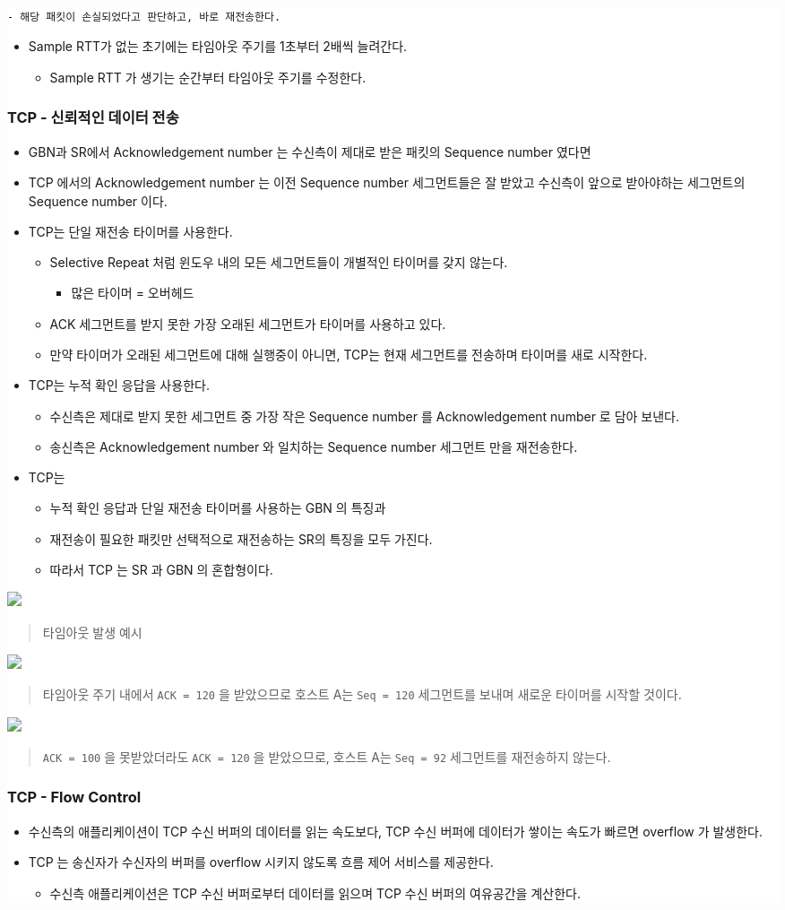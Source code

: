     - 해당 패킷이 손실되었다고 판단하고, 바로 재전송한다.
- Sample RTT가 없는 초기에는 타임아웃 주기를 1초부터 2배씩 늘려간다.
    
    - Sample RTT 가 생기는 순간부터 타임아웃 주기를 수정한다.

  

### TCP - 신뢰적인 데이터 전송

- GBN과 SR에서 Acknowledgement number 는 수신측이 제대로 받은 패킷의 Sequence number 였다면
    
- TCP 에서의 Acknowledgement number 는 이전 Sequence number 세그먼트들은 잘 받았고 수신측이 앞으로 받아야하는 세그먼트의 Sequence number 이다.
    
- TCP는 단일 재전송 타이머를 사용한다.
    
    - Selective Repeat 처럼 윈도우 내의 모든 세그먼트들이 개별적인 타이머를 갖지 않는다.
        
        - 많은 타이머 = 오버헤드
    - ACK 세그먼트를 받지 못한 가장 오래된 세그먼트가 타이머를 사용하고 있다.
        
    - 만약 타이머가 오래된 세그먼트에 대해 실행중이 아니면, TCP는 현재 세그먼트를 전송하며 타이머를 새로 시작한다.
        
- TCP는 누적 확인 응답을 사용한다.
    
    - 수신측은 제대로 받지 못한 세그먼트 중 가장 작은 Sequence number 를 Acknowledgement number 로 담아 보낸다.
        
    - 송신측은 Acknowledgement number 와 일치하는 Sequence number 세그먼트 만을 재전송한다.
        
- TCP는
    
    - 누적 확인 응답과 단일 재전송 타이머를 사용하는 GBN 의 특징과
        
    - 재전송이 필요한 패킷만 선택적으로 재전송하는 SR의 특징을 모두 가진다.
        
    - 따라서 TCP 는 SR 과 GBN 의 혼합형이다.
        

![](https://velog.velcdn.com/images/ghkdgus29/post/d599cf8f-dd28-4c47-b912-a67804641dc3/image.png)

> 타임아웃 발생 예시

  

![](https://velog.velcdn.com/images/ghkdgus29/post/394d3cc9-00bb-4925-b58e-f13b342fa7ba/image.png)

> 타임아웃 주기 내에서 `ACK = 120` 을 받았으므로 호스트 A는 `Seq = 120` 세그먼트를 보내며 새로운 타이머를 시작할 것이다.

  

![](https://velog.velcdn.com/images/ghkdgus29/post/50b0da6e-e96c-49c1-b277-7ac6f0c66801/image.png)

> `ACK = 100` 을 못받았더라도 `ACK = 120` 을 받았으므로, 호스트 A는 `Seq = 92` 세그먼트를 재전송하지 않는다.

  

### TCP - Flow Control

- 수신측의 애플리케이션이 TCP 수신 버퍼의 데이터를 읽는 속도보다, TCP 수신 버퍼에 데이터가 쌓이는 속도가 빠르면 overflow 가 발생한다.
    
- TCP 는 송신자가 수신자의 버퍼를 overflow 시키지 않도록 흐름 제어 서비스를 제공한다.
    
    - 수신측 애플리케이션은 TCP 수신 버퍼로부터 데이터를 읽으며 TCP 수신 버퍼의 여유공간을 계산한다.
        